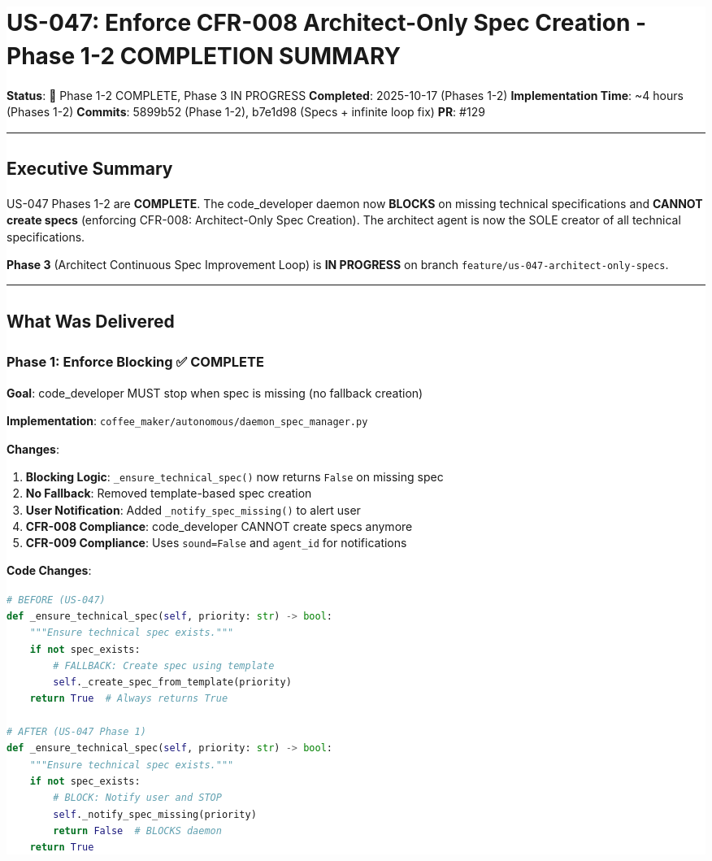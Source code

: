 # US-047: Enforce CFR-008 Architect-Only Spec Creation - Phase 1-2 COMPLETION SUMMARY

**Status**: 🔄 Phase 1-2 COMPLETE, Phase 3 IN PROGRESS
**Completed**: 2025-10-17 (Phases 1-2)
**Implementation Time**: ~4 hours (Phases 1-2)
**Commits**: 5899b52 (Phase 1-2), b7e1d98 (Specs + infinite loop fix)
**PR**: #129

---

## Executive Summary

US-047 Phases 1-2 are **COMPLETE**. The code_developer daemon now **BLOCKS** on missing technical specifications and **CANNOT create specs** (enforcing CFR-008: Architect-Only Spec Creation). The architect agent is now the SOLE creator of all technical specifications.

**Phase 3** (Architect Continuous Spec Improvement Loop) is **IN PROGRESS** on branch `feature/us-047-architect-only-specs`.

---

## What Was Delivered

### Phase 1: Enforce Blocking ✅ COMPLETE

**Goal**: code_developer MUST stop when spec is missing (no fallback creation)

**Implementation**: `coffee_maker/autonomous/daemon_spec_manager.py`

**Changes**:
1. **Blocking Logic**: `_ensure_technical_spec()` now returns `False` on missing spec
2. **No Fallback**: Removed template-based spec creation
3. **User Notification**: Added `_notify_spec_missing()` to alert user
4. **CFR-008 Compliance**: code_developer CANNOT create specs anymore
5. **CFR-009 Compliance**: Uses `sound=False` and `agent_id` for notifications

**Code Changes**:
```python
# BEFORE (US-047)
def _ensure_technical_spec(self, priority: str) -> bool:
    """Ensure technical spec exists."""
    if not spec_exists:
        # FALLBACK: Create spec using template
        self._create_spec_from_template(priority)
    return True  # Always returns True

# AFTER (US-047 Phase 1)
def _ensure_technical_spec(self, priority: str) -> bool:
    """Ensure technical spec exists."""
    if not spec_exists:
        # BLOCK: Notify user and STOP
        self._notify_spec_missing(priority)
        return False  # BLOCKS daemon
    return True
```
